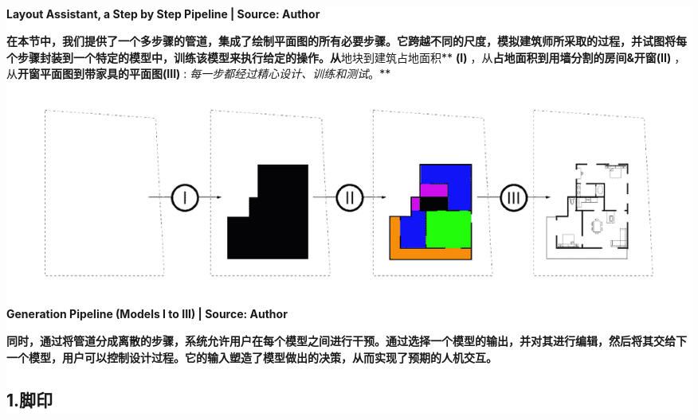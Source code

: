 
****Layout Assistant**, a Step by Step Pipeline | Source: Author**

**在本节中，我们提供了一个多步骤的管道，集成了绘制平面图的所有必要步骤。它跨越不同的尺度，模拟建筑师所采取的过程，并试图将每个步骤封装到一个特定的模型中，训练该模型来执行给定的操作。从**地块到建筑占地面积** **(I)** ，从**占地面积到用墙分割的房间&开窗(II)** ，从**开窗平面图到带家具的平面图(III)** : *每一步都经过精心设计、训练和测试*。**

**![](img/37dccce3a1ca9e33b77cb8f25e4a10e6.png)**

**Generation Pipeline (Models I to III) | Source: Author**

**同时，通过将管道分成离散的步骤，系统允许用户在每个模型之间进行干预。通过选择一个模型的输出，并对其进行编辑，然后将其交给下一个模型，用户可以控制设计过程。它的输入塑造了模型做出的决策，从而实现了预期的人机交互。**

## **1.脚印**
